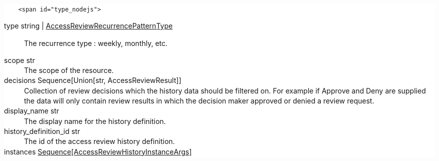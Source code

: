         <span id="type_nodejs">
<a data-swiftype-name="resource-property" data-swiftype-type="text" href="#type_nodejs" style="color: inherit; text-decoration: inherit;">type</a>
</span>
        <span class="property-indicator"></span>
        <span class="property-type">string | <a href="#accessreviewrecurrencepatterntype">Access<wbr>Review<wbr>Recurrence<wbr>Pattern<wbr>Type</a></span>
    </dt>
    <dd>The recurrence type : weekly, monthly, etc.</dd></dl>
</pulumi-choosable>
</div>

<div>
<pulumi-choosable type="language" values="python">
<dl class="resources-properties"><dt class="property-required property-replacement"
            title="Required">
        <span id="scope_python">
<a data-swiftype-name="resource-property" data-swiftype-type="text" href="#scope_python" style="color: inherit; text-decoration: inherit;">scope</a>
</span>
        <span class="property-indicator"></span>
        <span class="property-type">str</span>
    </dt>
    <dd>The scope of the resource.</dd><dt class="property-optional"
            title="Optional">
        <span id="decisions_python">
<a data-swiftype-name="resource-property" data-swiftype-type="text" href="#decisions_python" style="color: inherit; text-decoration: inherit;">decisions</a>
</span>
        <span class="property-indicator"></span>
        <span class="property-type">Sequence[Union[str, Access<wbr>Review<wbr>Result]]</span>
    </dt>
    <dd>Collection of review decisions which the history data should be filtered on. For example if Approve and Deny are supplied the data will only contain review results in which the decision maker approved or denied a review request.</dd><dt class="property-optional"
            title="Optional">
        <span id="display_name_python">
<a data-swiftype-name="resource-property" data-swiftype-type="text" href="#display_name_python" style="color: inherit; text-decoration: inherit;">display_<wbr>name</a>
</span>
        <span class="property-indicator"></span>
        <span class="property-type">str</span>
    </dt>
    <dd>The display name for the history definition.</dd><dt class="property-optional property-replacement"
            title="Optional">
        <span id="history_definition_id_python">
<a data-swiftype-name="resource-property" data-swiftype-type="text" href="#history_definition_id_python" style="color: inherit; text-decoration: inherit;">history_<wbr>definition_<wbr>id</a>
</span>
        <span class="property-indicator"></span>
        <span class="property-type">str</span>
    </dt>
    <dd>The id of the access review history definition.</dd><dt class="property-optional"
            title="Optional">
        <span id="instances_python">
<a data-swiftype-name="resource-property" data-swiftype-type="text" href="#instances_python" style="color: inherit; text-decoration: inherit;">instances</a>
</span>
        <span class="property-indicator"></span>
        <span class="property-type"><a href="#accessreviewhistoryinstance">Sequence[Access<wbr>Review<wbr>History<wbr>Instance<wbr>Args]</a></span>
    </dt>